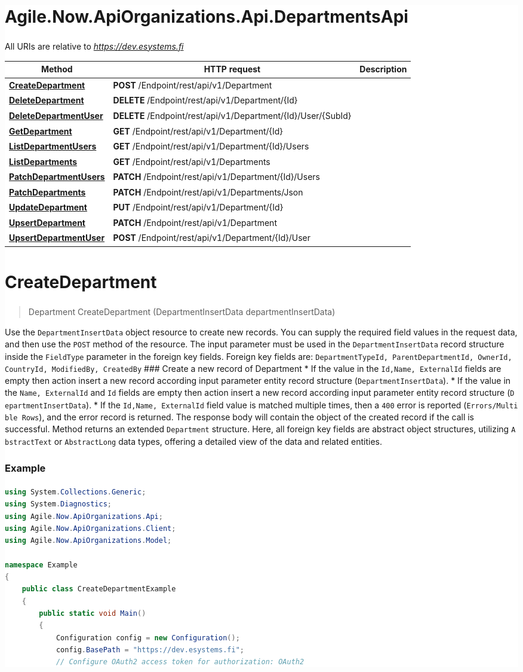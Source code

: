 # Agile.Now.ApiOrganizations.Api.DepartmentsApi

All URIs are relative to *https://dev.esystems.fi*

| Method | HTTP request | Description |
|--------|--------------|-------------|
| [**CreateDepartment**](DepartmentsApi.md#createdepartment) | **POST** /Endpoint/rest/api/v1/Department |  |
| [**DeleteDepartment**](DepartmentsApi.md#deletedepartment) | **DELETE** /Endpoint/rest/api/v1/Department/{Id} |  |
| [**DeleteDepartmentUser**](DepartmentsApi.md#deletedepartmentuser) | **DELETE** /Endpoint/rest/api/v1/Department/{Id}/User/{SubId} |  |
| [**GetDepartment**](DepartmentsApi.md#getdepartment) | **GET** /Endpoint/rest/api/v1/Department/{Id} |  |
| [**ListDepartmentUsers**](DepartmentsApi.md#listdepartmentusers) | **GET** /Endpoint/rest/api/v1/Department/{Id}/Users |  |
| [**ListDepartments**](DepartmentsApi.md#listdepartments) | **GET** /Endpoint/rest/api/v1/Departments |  |
| [**PatchDepartmentUsers**](DepartmentsApi.md#patchdepartmentusers) | **PATCH** /Endpoint/rest/api/v1/Department/{Id}/Users |  |
| [**PatchDepartments**](DepartmentsApi.md#patchdepartments) | **PATCH** /Endpoint/rest/api/v1/Departments/Json |  |
| [**UpdateDepartment**](DepartmentsApi.md#updatedepartment) | **PUT** /Endpoint/rest/api/v1/Department/{Id} |  |
| [**UpsertDepartment**](DepartmentsApi.md#upsertdepartment) | **PATCH** /Endpoint/rest/api/v1/Department |  |
| [**UpsertDepartmentUser**](DepartmentsApi.md#upsertdepartmentuser) | **POST** /Endpoint/rest/api/v1/Department/{Id}/User |  |

<a id="createdepartment"></a>
# **CreateDepartment**
> Department CreateDepartment (DepartmentInsertData departmentInsertData)



Use the `DepartmentInsertData` object resource to create new records.  You can supply the required field values in the request data, and then use the `POST` method of the resource.  The input parameter must be used in the `DepartmentInsertData` record structure inside the `FieldType` parameter in the foreign key fields.  Foreign key fields are: `DepartmentTypeId, ParentDepartmentId, OwnerId, CountryId, ModifiedBy, CreatedBy`  ### Create a new record of Department * If the value in the `Id,Name, ExternalId` fields are empty then action insert a new record according input parameter entity record structure (`DepartmentInsertData`). * If the value in the `Name, ExternalId` and `Id` fields are empty then action insert a new record according input parameter entity record structure (`DepartmentInsertData`). * If the `Id,Name, ExternalId` field value is matched multiple times, then a `400` error is reported (`Errors/Multible Rows`), and the error record is returned.  The response body will contain the object of the created record if the call is successful. Method returns an extended `Department` structure. Here, all foreign key fields are abstract object structures, utilizing `AbstractText` or `AbstractLong` data types, offering a detailed view of the data and related entities.  

### Example
```csharp
using System.Collections.Generic;
using System.Diagnostics;
using Agile.Now.ApiOrganizations.Api;
using Agile.Now.ApiOrganizations.Client;
using Agile.Now.ApiOrganizations.Model;

namespace Example
{
    public class CreateDepartmentExample
    {
        public static void Main()
        {
            Configuration config = new Configuration();
            config.BasePath = "https://dev.esystems.fi";
            // Configure OAuth2 access token for authorization: OAuth2
```